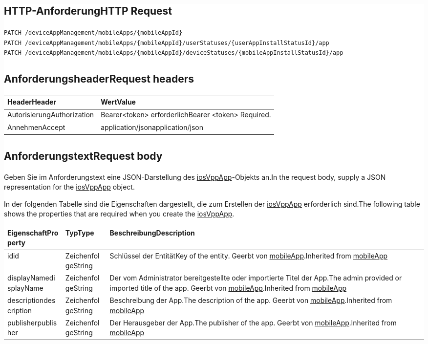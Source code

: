 ## <a name="http-request"></a><span data-ttu-id="1a2cb-119">HTTP-Anforderung</span><span class="sxs-lookup"><span data-stu-id="1a2cb-119">HTTP Request</span></span>

``` http
PATCH /deviceAppManagement/mobileApps/{mobileAppId}
PATCH /deviceAppManagement/mobileApps/{mobileAppId}/userStatuses/{userAppInstallStatusId}/app
PATCH /deviceAppManagement/mobileApps/{mobileAppId}/deviceStatuses/{mobileAppInstallStatusId}/app
```

## <a name="request-headers"></a><span data-ttu-id="1a2cb-120">Anforderungsheader</span><span class="sxs-lookup"><span data-stu-id="1a2cb-120">Request headers</span></span>
|<span data-ttu-id="1a2cb-121">Header</span><span class="sxs-lookup"><span data-stu-id="1a2cb-121">Header</span></span>|<span data-ttu-id="1a2cb-122">Wert</span><span class="sxs-lookup"><span data-stu-id="1a2cb-122">Value</span></span>|
|:---|:---|
|<span data-ttu-id="1a2cb-123">Autorisierung</span><span class="sxs-lookup"><span data-stu-id="1a2cb-123">Authorization</span></span>|<span data-ttu-id="1a2cb-124">Bearer&lt;token&gt; erforderlich</span><span class="sxs-lookup"><span data-stu-id="1a2cb-124">Bearer &lt;token&gt; Required.</span></span>|
|<span data-ttu-id="1a2cb-125">Annehmen</span><span class="sxs-lookup"><span data-stu-id="1a2cb-125">Accept</span></span>|<span data-ttu-id="1a2cb-126">application/json</span><span class="sxs-lookup"><span data-stu-id="1a2cb-126">application/json</span></span>|

## <a name="request-body"></a><span data-ttu-id="1a2cb-127">Anforderungstext</span><span class="sxs-lookup"><span data-stu-id="1a2cb-127">Request body</span></span>
<span data-ttu-id="1a2cb-128">Geben Sie im Anforderungstext eine JSON-Darstellung des [iosVppApp](../resources/intune-apps-iosvppapp.md)-Objekts an.</span><span class="sxs-lookup"><span data-stu-id="1a2cb-128">In the request body, supply a JSON representation for the [iosVppApp](../resources/intune-apps-iosvppapp.md) object.</span></span>

<span data-ttu-id="1a2cb-129">In der folgenden Tabelle sind die Eigenschaften dargestellt, die zum Erstellen der [iosVppApp](../resources/intune-apps-iosvppapp.md) erforderlich sind.</span><span class="sxs-lookup"><span data-stu-id="1a2cb-129">The following table shows the properties that are required when you create the [iosVppApp](../resources/intune-apps-iosvppapp.md).</span></span>

|<span data-ttu-id="1a2cb-130">Eigenschaft</span><span class="sxs-lookup"><span data-stu-id="1a2cb-130">Property</span></span>|<span data-ttu-id="1a2cb-131">Typ</span><span class="sxs-lookup"><span data-stu-id="1a2cb-131">Type</span></span>|<span data-ttu-id="1a2cb-132">Beschreibung</span><span class="sxs-lookup"><span data-stu-id="1a2cb-132">Description</span></span>|
|:---|:---|:---|
|<span data-ttu-id="1a2cb-133">id</span><span class="sxs-lookup"><span data-stu-id="1a2cb-133">id</span></span>|<span data-ttu-id="1a2cb-134">Zeichenfolge</span><span class="sxs-lookup"><span data-stu-id="1a2cb-134">String</span></span>|<span data-ttu-id="1a2cb-135">Schlüssel der Entität</span><span class="sxs-lookup"><span data-stu-id="1a2cb-135">Key of the entity.</span></span> <span data-ttu-id="1a2cb-136">Geerbt von [mobileApp](../resources/intune-apps-mobileapp.md).</span><span class="sxs-lookup"><span data-stu-id="1a2cb-136">Inherited from [mobileApp](../resources/intune-apps-mobileapp.md)</span></span>|
|<span data-ttu-id="1a2cb-137">displayName</span><span class="sxs-lookup"><span data-stu-id="1a2cb-137">displayName</span></span>|<span data-ttu-id="1a2cb-138">Zeichenfolge</span><span class="sxs-lookup"><span data-stu-id="1a2cb-138">String</span></span>|<span data-ttu-id="1a2cb-139">Der vom Administrator bereitgestellte oder importierte Titel der App.</span><span class="sxs-lookup"><span data-stu-id="1a2cb-139">The admin provided or imported title of the app.</span></span> <span data-ttu-id="1a2cb-140">Geerbt von [mobileApp](../resources/intune-apps-mobileapp.md).</span><span class="sxs-lookup"><span data-stu-id="1a2cb-140">Inherited from [mobileApp](../resources/intune-apps-mobileapp.md)</span></span>|
|<span data-ttu-id="1a2cb-141">description</span><span class="sxs-lookup"><span data-stu-id="1a2cb-141">description</span></span>|<span data-ttu-id="1a2cb-142">Zeichenfolge</span><span class="sxs-lookup"><span data-stu-id="1a2cb-142">String</span></span>|<span data-ttu-id="1a2cb-143">Beschreibung der App.</span><span class="sxs-lookup"><span data-stu-id="1a2cb-143">The description of the app.</span></span> <span data-ttu-id="1a2cb-144">Geerbt von [mobileApp](../resources/intune-apps-mobileapp.md).</span><span class="sxs-lookup"><span data-stu-id="1a2cb-144">Inherited from [mobileApp](../resources/intune-apps-mobileapp.md)</span></span>|
|<span data-ttu-id="1a2cb-145">publisher</span><span class="sxs-lookup"><span data-stu-id="1a2cb-145">publisher</span></span>|<span data-ttu-id="1a2cb-146">Zeichenfolge</span><span class="sxs-lookup"><span data-stu-id="1a2cb-146">String</span></span>|<span data-ttu-id="1a2cb-147">Der Herausgeber der App.</span><span class="sxs-lookup"><span data-stu-id="1a2cb-147">The publisher of the app.</span></span> <span data-ttu-id="1a2cb-148">Geerbt von [mobileApp](../resources/intune-apps-mobileapp.md).</span><span class="sxs-lookup"><span data-stu-id="1a2cb-148">Inherited from [mobileApp](../resources/intune-apps-mobileapp.md)</span></span>|